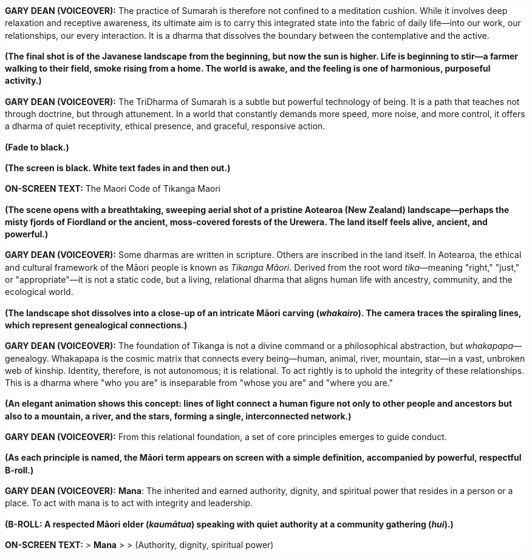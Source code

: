 **GARY DEAN (VOICEOVER):** The practice of Sumarah is therefore not confined to a meditation cushion. While it involves deep relaxation and receptive awareness, its ultimate aim is to carry this integrated state into the fabric of daily life—into our work, our relationships, our every interaction. It is a dharma that dissolves the boundary between the contemplative and the active.

**(The final shot is of the Javanese landscape from the beginning, but now the sun is higher. Life is beginning to stir—a farmer walking to their field, smoke rising from a home. The world is awake, and the feeling is one of harmonious, purposeful activity.)**

**GARY DEAN (VOICEOVER):** The TriDharma of Sumarah is a subtle but powerful technology of being. It is a path that teaches not through doctrine, but through attunement. In a world that constantly demands more speed, more noise, and more control, it offers a dharma of quiet receptivity, ethical presence, and graceful, responsive action.

**(Fade to black.)**



**(The screen is black. White text fades in and then out.)**

**ON-SCREEN TEXT:** The Maori Code of Tikanga Maori

**(The scene opens with a breathtaking, sweeping aerial shot of a pristine Aotearoa (New Zealand) landscape—perhaps the misty fjords of Fiordland or the ancient, moss-covered forests of the Urewera. The land itself feels alive, ancient, and powerful.)**

**GARY DEAN (VOICEOVER):** Some dharmas are written in scripture. Others are inscribed in the land itself. In Aotearoa, the ethical and cultural framework of the Māori people is known as *Tikanga Māori*. Derived from the root word *tika*—meaning "right," "just," or "appropriate"—it is not a static code, but a living, relational dharma that aligns human life with ancestry, community, and the ecological world.

**(The landscape shot dissolves into a close-up of an intricate Māori carving (*whakairo*). The camera traces the spiraling lines, which represent genealogical connections.)**

**GARY DEAN (VOICEOVER):** The foundation of Tikanga is not a divine command or a philosophical abstraction, but *whakapapa*—genealogy. Whakapapa is the cosmic matrix that connects every being—human, animal, river, mountain, star—in a vast, unbroken web of kinship. Identity, therefore, is not autonomous; it is relational. To act rightly is to uphold the integrity of these relationships. This is a dharma where "who you are" is inseparable from "whose you are" and "where you are."

**(An elegant animation shows this concept: lines of light connect a human figure not only to other people and ancestors but also to a mountain, a river, and the stars, forming a single, interconnected network.)**

**GARY DEAN (VOICEOVER):** From this relational foundation, a set of core principles emerges to guide conduct.

**(As each principle is named, the Māori term appears on screen with a simple definition, accompanied by powerful, respectful B-roll.)**

**GARY DEAN (VOICEOVER):** **Mana**: The inherited and earned authority, dignity, and spiritual power that resides in a person or a place. To act with mana is to act with integrity and leadership.

**(B-ROLL: A respected Māori elder (*kaumātua*) speaking with quiet authority at a community gathering (*hui*).)**

**ON-SCREEN TEXT:**
&gt; **Mana**
&gt;
&gt; (Authority, dignity, spiritual power)
